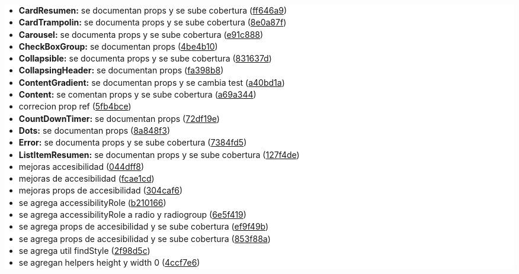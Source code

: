 * **CardResumen:** se documentan props y se sube cobertura ([ff646a9](http://bitbucket.bch.bancodechile.cl:7990/projects/INVA/repos/react-native-minerva/commits/ff646a909e6f3201f614dc24ac6e9a5582790aad))
* **CardTrampolin:** se documenta props y se sube cobertura ([8e0a87f](http://bitbucket.bch.bancodechile.cl:7990/projects/INVA/repos/react-native-minerva/commits/8e0a87fa26d55a978cc47e24e699bb95a5febe77))
* **Carousel:** se documenta props y se sube cobertura ([e91c888](http://bitbucket.bch.bancodechile.cl:7990/projects/INVA/repos/react-native-minerva/commits/e91c8883a375f7dd23696087535a62bbb78b8f8e))
* **CheckBoxGroup:** se documentan props ([4be4b10](http://bitbucket.bch.bancodechile.cl:7990/projects/INVA/repos/react-native-minerva/commits/4be4b10f33ba88669d57fd24acde149d2439ceca))
* **Collapsible:** se documenta props y se sube cobertura ([831637d](http://bitbucket.bch.bancodechile.cl:7990/projects/INVA/repos/react-native-minerva/commits/831637deca372e981b064c611b116e1fd359e42b))
* **CollapsingHeader:** se documentan props ([fa398b8](http://bitbucket.bch.bancodechile.cl:7990/projects/INVA/repos/react-native-minerva/commits/fa398b805c08358795ffc965c8fde5c07fb52c3c))
* **ContentGradient:** se documentan props y se cambia test ([a40bd1a](http://bitbucket.bch.bancodechile.cl:7990/projects/INVA/repos/react-native-minerva/commits/a40bd1a771ccdf2c439255b8014af173379152d3))
* **Content:** se comentan props y se sube cobertura ([a69a344](http://bitbucket.bch.bancodechile.cl:7990/projects/INVA/repos/react-native-minerva/commits/a69a34424cecbe5f416401f88b3ec3361a6d1f0f))
* correcion prop ref ([5fb4bce](http://bitbucket.bch.bancodechile.cl:7990/projects/INVA/repos/react-native-minerva/commits/5fb4bceab6e8b4e9903e1d853b40a7612fd2701c))
* **CountDownTimer:** se documentan props ([72df19e](http://bitbucket.bch.bancodechile.cl:7990/projects/INVA/repos/react-native-minerva/commits/72df19e2d616c446312f83a97bc671104a323e76))
* **Dots:** se documentan props ([8a848f3](http://bitbucket.bch.bancodechile.cl:7990/projects/INVA/repos/react-native-minerva/commits/8a848f3240db836659fb06ed163a20304004786a))
* **Error:** se documenta props y se sube cobertura ([7384fd5](http://bitbucket.bch.bancodechile.cl:7990/projects/INVA/repos/react-native-minerva/commits/7384fd514e5fdc87097a28931f8e365900c95405))
* **ListItemResumen:** se documentan props y se sube cobertura ([127f4de](http://bitbucket.bch.bancodechile.cl:7990/projects/INVA/repos/react-native-minerva/commits/127f4de745fe0d47b5657f2ec09e8916035d52f4))
* mejoras accesibilidad ([044dff8](http://bitbucket.bch.bancodechile.cl:7990/projects/INVA/repos/react-native-minerva/commits/044dff8b6275696187ab29fe5873bee321ca7103))
* mejoras de accesibilidad ([fcae1cd](http://bitbucket.bch.bancodechile.cl:7990/projects/INVA/repos/react-native-minerva/commits/fcae1cd966a5157a82ec485b87631a535b31c7c0))
* mejoras props de accesibilidad ([304caf6](http://bitbucket.bch.bancodechile.cl:7990/projects/INVA/repos/react-native-minerva/commits/304caf67f098cf90d2dc157c405de213e79ff71b))
* se agrega accessibilityRole ([b210166](http://bitbucket.bch.bancodechile.cl:7990/projects/INVA/repos/react-native-minerva/commits/b210166adfd03950c4b4f49c1a294690fd08e24e))
* se agrega accessibilityRole a radio y radiogroup ([6e5f419](http://bitbucket.bch.bancodechile.cl:7990/projects/INVA/repos/react-native-minerva/commits/6e5f4190efaca5aa4634aa943a037b53ae634913))
* se agrega props de accesibilidad y se sube cobertura ([ef9f49b](http://bitbucket.bch.bancodechile.cl:7990/projects/INVA/repos/react-native-minerva/commits/ef9f49b2953d6f12b7e6abb758aef18a4e5fe663))
* se agrega props de accesibilidad y se sube cobertura ([853f88a](http://bitbucket.bch.bancodechile.cl:7990/projects/INVA/repos/react-native-minerva/commits/853f88ab74dac8ac5f18ba9c819bd332596c6f6e))
* se agrega util findStyle ([2f98d5c](http://bitbucket.bch.bancodechile.cl:7990/projects/INVA/repos/react-native-minerva/commits/2f98d5c73e747a822e637fe0d756143ec045d9e9))
* se agregan helpers height y width 0 ([4ccf7e6](http://bitbucket.bch.bancodechile.cl:7990/projects/INVA/repos/react-native-minerva/commits/4ccf7e686ee6ee19c99062624218ed1ee6f8c67e))
